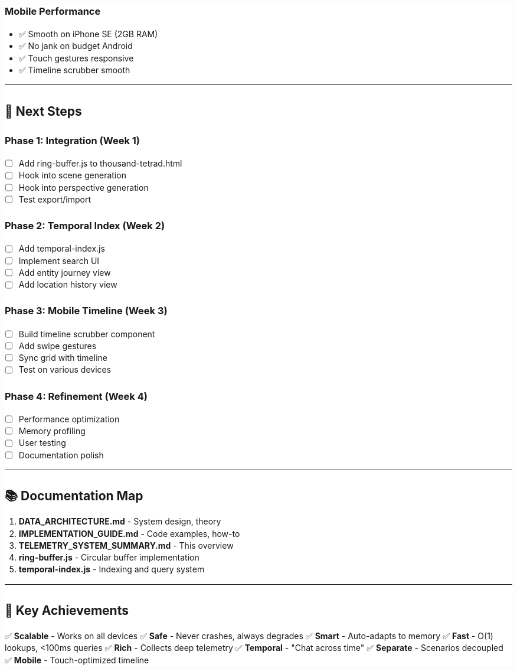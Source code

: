 ### Mobile Performance
- ✅ Smooth on iPhone SE (2GB RAM)
- ✅ No jank on budget Android
- ✅ Touch gestures responsive
- ✅ Timeline scrubber smooth

---

## 🚀 Next Steps

### Phase 1: Integration (Week 1)
- [ ] Add ring-buffer.js to thousand-tetrad.html
- [ ] Hook into scene generation
- [ ] Hook into perspective generation
- [ ] Test export/import

### Phase 2: Temporal Index (Week 2)
- [ ] Add temporal-index.js
- [ ] Implement search UI
- [ ] Add entity journey view
- [ ] Add location history view

### Phase 3: Mobile Timeline (Week 3)
- [ ] Build timeline scrubber component
- [ ] Add swipe gestures
- [ ] Sync grid with timeline
- [ ] Test on various devices

### Phase 4: Refinement (Week 4)
- [ ] Performance optimization
- [ ] Memory profiling
- [ ] User testing
- [ ] Documentation polish

---

## 📚 Documentation Map

1. **DATA_ARCHITECTURE.md** - System design, theory
2. **IMPLEMENTATION_GUIDE.md** - Code examples, how-to
3. **TELEMETRY_SYSTEM_SUMMARY.md** - This overview
4. **ring-buffer.js** - Circular buffer implementation
5. **temporal-index.js** - Indexing and query system

---

## 🎯 Key Achievements

✅ **Scalable** - Works on all devices
✅ **Safe** - Never crashes, always degrades
✅ **Smart** - Auto-adapts to memory
✅ **Fast** - O(1) lookups, <100ms queries
✅ **Rich** - Collects deep telemetry
✅ **Temporal** - "Chat across time"
✅ **Separate** - Scenarios decoupled
✅ **Mobile** - Touch-optimized timeline
